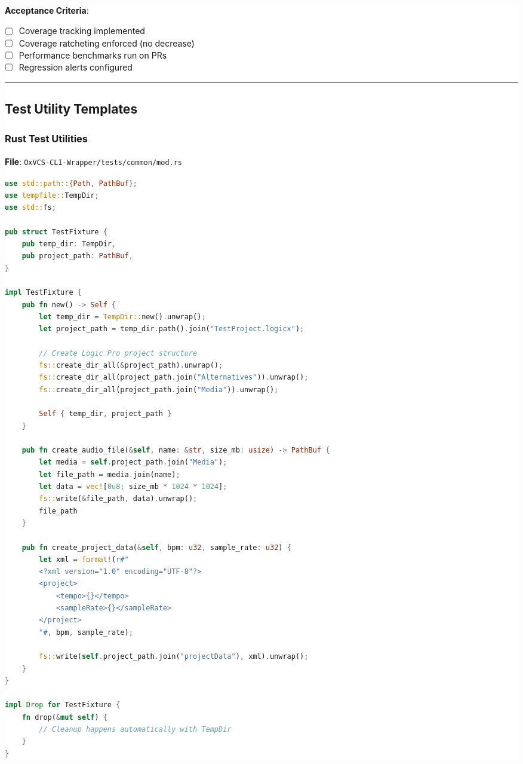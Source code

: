 **Acceptance Criteria**:
- [ ] Coverage tracking implemented
- [ ] Coverage ratcheting enforced (no decrease)
- [ ] Performance benchmarks run on PRs
- [ ] Regression alerts configured

---

## Test Utility Templates

### Rust Test Utilities

**File**: `OxVCS-CLI-Wrapper/tests/common/mod.rs`

```rust
use std::path::{Path, PathBuf};
use tempfile::TempDir;
use std::fs;

pub struct TestFixture {
    pub temp_dir: TempDir,
    pub project_path: PathBuf,
}

impl TestFixture {
    pub fn new() -> Self {
        let temp_dir = TempDir::new().unwrap();
        let project_path = temp_dir.path().join("TestProject.logicx");

        // Create Logic Pro project structure
        fs::create_dir_all(&project_path).unwrap();
        fs::create_dir_all(project_path.join("Alternatives")).unwrap();
        fs::create_dir_all(project_path.join("Media")).unwrap();

        Self { temp_dir, project_path }
    }

    pub fn create_audio_file(&self, name: &str, size_mb: usize) -> PathBuf {
        let media = self.project_path.join("Media");
        let file_path = media.join(name);
        let data = vec![0u8; size_mb * 1024 * 1024];
        fs::write(&file_path, data).unwrap();
        file_path
    }

    pub fn create_project_data(&self, bpm: u32, sample_rate: u32) {
        let xml = format!(r#"
        <?xml version="1.0" encoding="UTF-8"?>
        <project>
            <tempo>{}</tempo>
            <sampleRate>{}</sampleRate>
        </project>
        "#, bpm, sample_rate);

        fs::write(self.project_path.join("projectData"), xml).unwrap();
    }
}

impl Drop for TestFixture {
    fn drop(&mut self) {
        // Cleanup happens automatically with TempDir
    }
}

```